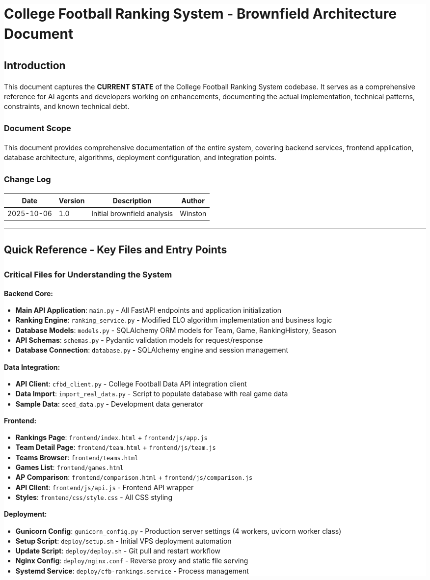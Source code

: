 # College Football Ranking System - Brownfield Architecture Document

## Introduction

This document captures the **CURRENT STATE** of the College Football Ranking System codebase. It serves as a comprehensive reference for AI agents and developers working on enhancements, documenting the actual implementation, technical patterns, constraints, and known technical debt.

### Document Scope

This document provides comprehensive documentation of the entire system, covering backend services, frontend application, database architecture, algorithms, deployment configuration, and integration points.

### Change Log

| Date       | Version | Description                 | Author   |
|------------|---------|----------------------------|----------|
| 2025-10-06 | 1.0     | Initial brownfield analysis | Winston  |

---

## Quick Reference - Key Files and Entry Points

### Critical Files for Understanding the System

**Backend Core:**
- **Main API Application**: `main.py` - All FastAPI endpoints and application initialization
- **Ranking Engine**: `ranking_service.py` - Modified ELO algorithm implementation and business logic
- **Database Models**: `models.py` - SQLAlchemy ORM models for Team, Game, RankingHistory, Season
- **API Schemas**: `schemas.py` - Pydantic validation models for request/response
- **Database Connection**: `database.py` - SQLAlchemy engine and session management

**Data Integration:**
- **API Client**: `cfbd_client.py` - College Football Data API integration client
- **Data Import**: `import_real_data.py` - Script to populate database with real game data
- **Sample Data**: `seed_data.py` - Development data generator

**Frontend:**
- **Rankings Page**: `frontend/index.html` + `frontend/js/app.js`
- **Team Detail Page**: `frontend/team.html` + `frontend/js/team.js`
- **Teams Browser**: `frontend/teams.html`
- **Games List**: `frontend/games.html`
- **AP Comparison**: `frontend/comparison.html` + `frontend/js/comparison.js`
- **API Client**: `frontend/js/api.js` - Frontend API wrapper
- **Styles**: `frontend/css/style.css` - All CSS styling

**Deployment:**
- **Gunicorn Config**: `gunicorn_config.py` - Production server settings (4 workers, uvicorn worker class)
- **Setup Script**: `deploy/setup.sh` - Initial VPS deployment automation
- **Update Script**: `deploy/deploy.sh` - Git pull and restart workflow
- **Nginx Config**: `deploy/nginx.conf` - Reverse proxy and static file serving
- **Systemd Service**: `deploy/cfb-rankings.service` - Process management
